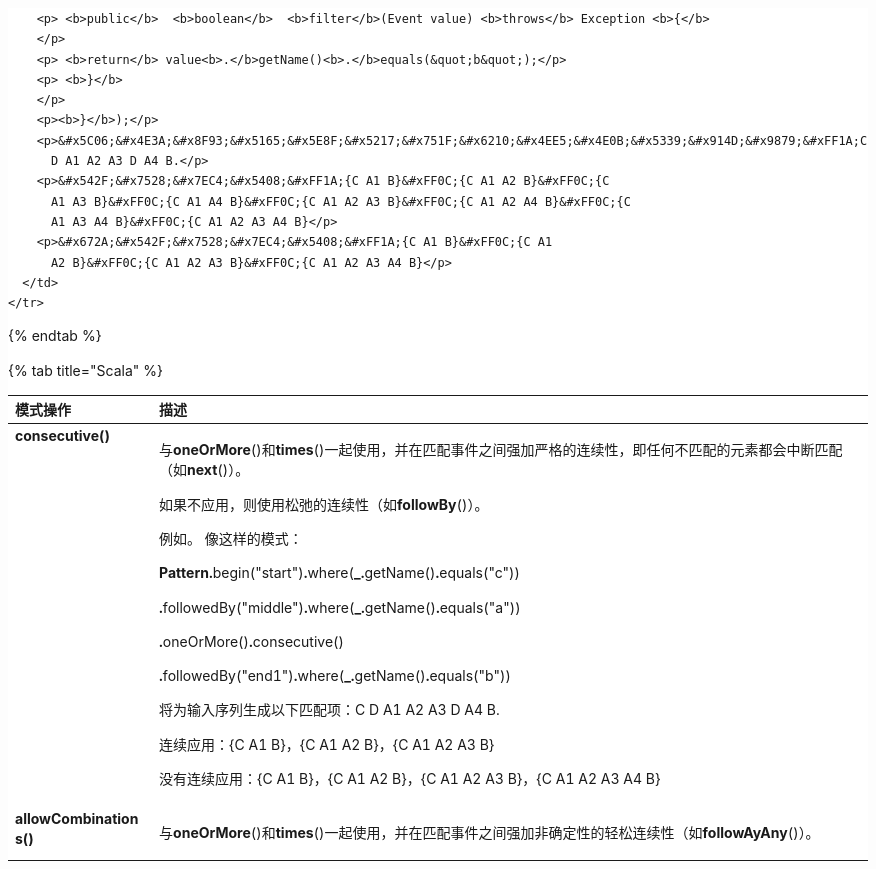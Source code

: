         <p> <b>public</b>  <b>boolean</b>  <b>filter</b>(Event value) <b>throws</b> Exception <b>{</b>
        </p>
        <p> <b>return</b> value<b>.</b>getName()<b>.</b>equals(&quot;b&quot;);</p>
        <p> <b>}</b>
        </p>
        <p><b>}</b>);</p>
        <p>&#x5C06;&#x4E3A;&#x8F93;&#x5165;&#x5E8F;&#x5217;&#x751F;&#x6210;&#x4EE5;&#x4E0B;&#x5339;&#x914D;&#x9879;&#xFF1A;C
          D A1 A2 A3 D A4 B.</p>
        <p>&#x542F;&#x7528;&#x7EC4;&#x5408;&#xFF1A;{C A1 B}&#xFF0C;{C A1 A2 B}&#xFF0C;{C
          A1 A3 B}&#xFF0C;{C A1 A4 B}&#xFF0C;{C A1 A2 A3 B}&#xFF0C;{C A1 A2 A4 B}&#xFF0C;{C
          A1 A3 A4 B}&#xFF0C;{C A1 A2 A3 A4 B}</p>
        <p>&#x672A;&#x542F;&#x7528;&#x7EC4;&#x5408;&#xFF1A;{C A1 B}&#xFF0C;{C A1
          A2 B}&#xFF0C;{C A1 A2 A3 B}&#xFF0C;{C A1 A2 A3 A4 B}</p>
      </td>
    </tr>
  </tbody>
</table>
{% endtab %}

{% tab title="Scala" %}
<table>
  <thead>
    <tr>
      <th style="text-align:left">&#x6A21;&#x5F0F;&#x64CD;&#x4F5C;</th>
      <th style="text-align:left">&#x63CF;&#x8FF0;</th>
    </tr>
  </thead>
  <tbody>
    <tr>
      <td style="text-align:left"><b>consecutive()</b>
      </td>
      <td style="text-align:left">
        <p>&#x4E0E;<b>oneOrMore</b>()&#x548C;<b>times</b>()&#x4E00;&#x8D77;&#x4F7F;&#x7528;&#xFF0C;&#x5E76;&#x5728;&#x5339;&#x914D;&#x4E8B;&#x4EF6;&#x4E4B;&#x95F4;&#x5F3A;&#x52A0;&#x4E25;&#x683C;&#x7684;&#x8FDE;&#x7EED;&#x6027;&#xFF0C;&#x5373;&#x4EFB;&#x4F55;&#x4E0D;&#x5339;&#x914D;&#x7684;&#x5143;&#x7D20;&#x90FD;&#x4F1A;&#x4E2D;&#x65AD;&#x5339;&#x914D;&#xFF08;&#x5982;<b>next</b>()&#xFF09;&#x3002;</p>
        <p>&#x5982;&#x679C;&#x4E0D;&#x5E94;&#x7528;&#xFF0C;&#x5219;&#x4F7F;&#x7528;&#x677E;&#x5F1B;&#x7684;&#x8FDE;&#x7EED;&#x6027;&#xFF08;&#x5982;<b>followBy</b>()&#xFF09;&#x3002;</p>
        <p>&#x4F8B;&#x5982;&#x3002; &#x50CF;&#x8FD9;&#x6837;&#x7684;&#x6A21;&#x5F0F;&#xFF1A;</p>
        <p><b>Pattern.</b>begin(&quot;start&quot;)<b>.</b>where(<b>_.</b>getName()<b>.</b>equals(&quot;c&quot;))</p>
        <p> <b>.</b>followedBy(&quot;middle&quot;)<b>.</b>where(<b>_.</b>getName()<b>.</b>equals(&quot;a&quot;))</p>
        <p> <b>.</b>oneOrMore()<b>.</b>consecutive()</p>
        <p> <b>.</b>followedBy(&quot;end1&quot;)<b>.</b>where(<b>_.</b>getName()<b>.</b>equals(&quot;b&quot;))</p>
        <p>&#x5C06;&#x4E3A;&#x8F93;&#x5165;&#x5E8F;&#x5217;&#x751F;&#x6210;&#x4EE5;&#x4E0B;&#x5339;&#x914D;&#x9879;&#xFF1A;C
          D A1 A2 A3 D A4 B.</p>
        <p>&#x8FDE;&#x7EED;&#x5E94;&#x7528;&#xFF1A;{C A1 B}&#xFF0C;{C A1 A2 B}&#xFF0C;{C
          A1 A2 A3 B}</p>
        <p>&#x6CA1;&#x6709;&#x8FDE;&#x7EED;&#x5E94;&#x7528;&#xFF1A;{C A1 B}&#xFF0C;{C
          A1 A2 B}&#xFF0C;{C A1 A2 A3 B}&#xFF0C;{C A1 A2 A3 A4 B}</p>
      </td>
    </tr>
    <tr>
      <td style="text-align:left"><b>allowCombinations()</b>
      </td>
      <td style="text-align:left">
        <p>&#x4E0E;<b>oneOrMore</b>()&#x548C;<b>times</b>()&#x4E00;&#x8D77;&#x4F7F;&#x7528;&#xFF0C;&#x5E76;&#x5728;&#x5339;&#x914D;&#x4E8B;&#x4EF6;&#x4E4B;&#x95F4;&#x5F3A;&#x52A0;&#x975E;&#x786E;&#x5B9A;&#x6027;&#x7684;&#x8F7B;&#x677E;&#x8FDE;&#x7EED;&#x6027;&#xFF08;&#x5982;<b>followAyAny</b>()&#xFF09;&#x3002;</p>